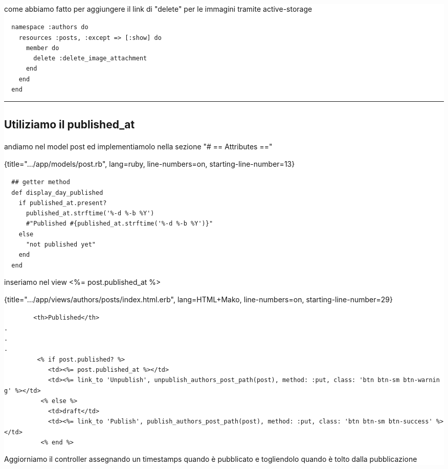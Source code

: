 come abbiamo fatto per aggiungere il link di "delete" per le immagini tramite active-storage

```
  namespace :authors do
    resources :posts, :except => [:show] do
      member do
        delete :delete_image_attachment
      end
    end
  end
```

********************************************************************************




## Utiliziamo il published_at

andiamo nel model post ed implementiamolo nella sezione "# == Attributes =="

{title=".../app/models/post.rb", lang=ruby, line-numbers=on, starting-line-number=13}
```
  ## getter method
  def display_day_published 
    if published_at.present?
      published_at.strftime('%-d %-b %Y')
      #"Published #{published_at.strftime('%-d %-b %Y')}"
    else
      "not published yet"
    end
  end
```

inseriamo nel view <%= post.published_at %>

{title=".../app/views/authors/posts/index.html.erb", lang=HTML+Mako, line-numbers=on, starting-line-number=29}
```
        <th>Published</th>
.
.
.
         <% if post.published? %>
            <td><%= post.published_at %></td>
            <td><%= link_to 'Unpublish', unpublish_authors_post_path(post), method: :put, class: 'btn btn-sm btn-warning' %></td>
          <% else %>
            <td>draft</td>
            <td><%= link_to 'Publish', publish_authors_post_path(post), method: :put, class: 'btn btn-sm btn-success' %></td>
          <% end %>
```


Aggiorniamo il controller assegnando un timestamps quando è pubblicato e togliendolo quando è tolto dalla pubblicazione

